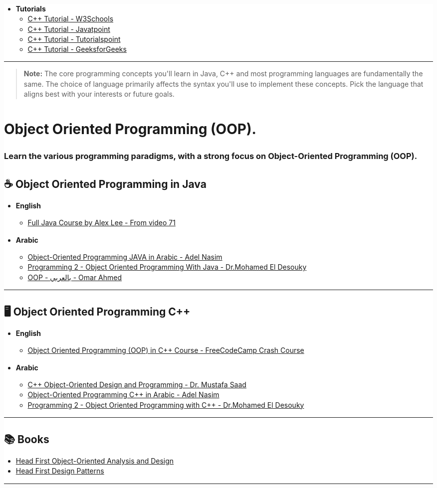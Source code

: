 - **Tutorials**
   - [C++ Tutorial - W3Schools](https://www.w3schools.com/cpp)
   - [C++ Tutorial - Javatpoint](https://www.javatpoint.com/cpp-tutorial)
   - [C++ Tutorial - Tutorialspoint](https://www.tutorialspoint.com/cplusplus)
   - [C++ Tutorial - GeeksforGeeks](https://www.geeksforgeeks.org/c-plus-plus)

---

> **Note:** The core programming concepts you'll learn in Java, C++ and most programming languages are fundamentally the same. The choice of language primarily affects the syntax you'll use to implement these concepts. Pick the language that aligns best with your interests or future goals.
# Object Oriented Programming (OOP).

### Learn the various programming paradigms, with a strong focus on Object-Oriented Programming (OOP).

## ☕ Object Oriented Programming in Java

- **English**
    - [Full Java Course by Alex Lee - From video 71](https://www.youtube.com/playlist?list=PL59LTecnGM1NRUyune3SxzZlYpZezK-oQ)


- **Arabic**
   - [Object-Oriented Programming JAVA in Arabic - Adel Nasim](https://youtube.com/playlist?list=PLCInYL3l2AagY7fFlhCrjpLiIFybW3yQv&si=ffwN6Pv4c7bk9RBC)
   - [Programming 2 - Object Oriented Programming With Java - Dr.Mohamed El Desouky](https://youtube.com/playlist?list=PL1DUmTEdeA6Icttz-O9C3RPRF8R8Px5vk&si=7aYe_yLppyu_wJon)
   - [OOP - بالعربي - Omar Ahmed](https://youtube.com/playlist?list=PLwWuxCLlF_ue7GPvoG_Ko1x43tZw5cz9v&si=FD1ZbGIa64hf6nBw)
---

## 🖥️ Object Oriented Programming C++

- **English**
  - [Object Oriented Programming (OOP) in C++ Course - FreeCodeCamp Crash Course](https://youtu.be/wN0x9eZLix4?si=nJYhSnegkQLfl9r0)

- **Arabic**
  - [C++ Object-Oriented Design and Programming - Dr. Mustafa Saad](https://youtube.com/playlist?list=PLPt2dINI2MIbMba7tpx3qvmgOsDlpITwG&si=JhCD8nN7pDcn5s-G)
  - [Object-Oriented Programming C++ in Arabic - Adel Nasim](https://youtube.com/playlist?list=PLCInYL3l2Aaiq1oLvi9TlWtArJyAuCVow&si=b8zjSYQd7HoeMT0N)
  - [Programming 2 - Object Oriented Programming with C++ - Dr.Mohamed El Desouky](https://youtube.com/playlist?list=PL1DUmTEdeA6KLEvIO0NyrkT91BVle8BOU&si=1d91-1biDzNIkQUl)
  
---

## 📚 Books
   - [Head First Object-Oriented Analysis and Design](https://drive.google.com/file/d/125gh8BrCMnhjusOkHmC0-pC84pGbPyjF/view?usp=drive_link)
   - [Head First Design Patterns](https://drive.google.com/file/d/17ow6nRzxuiUic756jKf2g3Pv4HrqouXP/view?usp=drive_link)

---